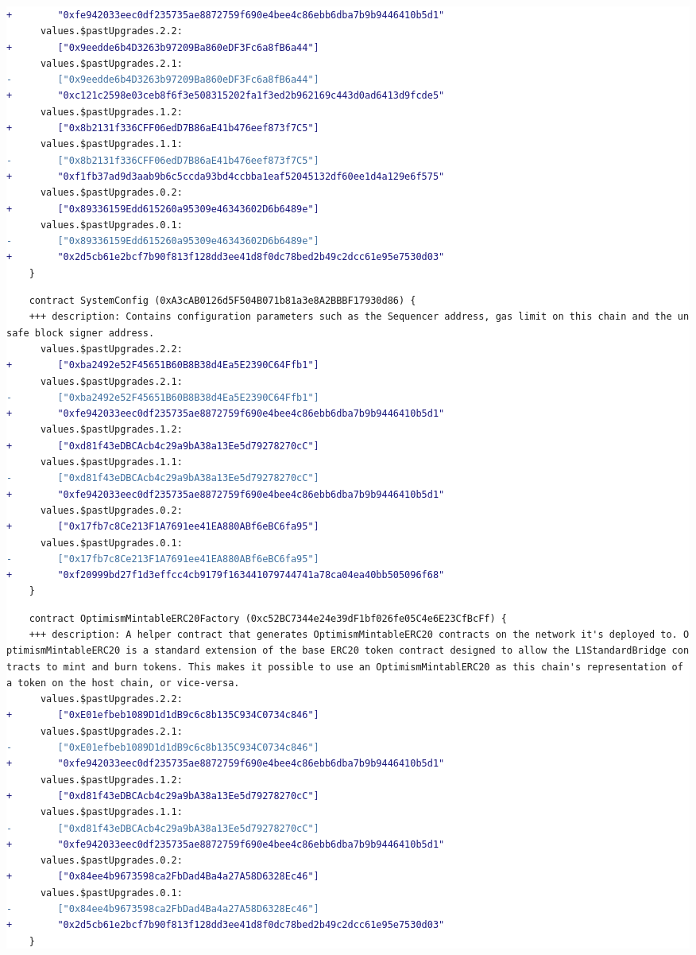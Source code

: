```diff
+        "0xfe942033eec0df235735ae8872759f690e4bee4c86ebb6dba7b9b9446410b5d1"
      values.$pastUpgrades.2.2:
+        ["0x9eedde6b4D3263b97209Ba860eDF3Fc6a8fB6a44"]
      values.$pastUpgrades.2.1:
-        ["0x9eedde6b4D3263b97209Ba860eDF3Fc6a8fB6a44"]
+        "0xc121c2598e03ceb8f6f3e508315202fa1f3ed2b962169c443d0ad6413d9fcde5"
      values.$pastUpgrades.1.2:
+        ["0x8b2131f336CFF06edD7B86aE41b476eef873f7C5"]
      values.$pastUpgrades.1.1:
-        ["0x8b2131f336CFF06edD7B86aE41b476eef873f7C5"]
+        "0xf1fb37ad9d3aab9b6c5ccda93bd4ccbba1eaf52045132df60ee1d4a129e6f575"
      values.$pastUpgrades.0.2:
+        ["0x89336159Edd615260a95309e46343602D6b6489e"]
      values.$pastUpgrades.0.1:
-        ["0x89336159Edd615260a95309e46343602D6b6489e"]
+        "0x2d5cb61e2bcf7b90f813f128dd3ee41d8f0dc78bed2b49c2dcc61e95e7530d03"
    }
```

```diff
    contract SystemConfig (0xA3cAB0126d5F504B071b81a3e8A2BBBF17930d86) {
    +++ description: Contains configuration parameters such as the Sequencer address, gas limit on this chain and the unsafe block signer address.
      values.$pastUpgrades.2.2:
+        ["0xba2492e52F45651B60B8B38d4Ea5E2390C64Ffb1"]
      values.$pastUpgrades.2.1:
-        ["0xba2492e52F45651B60B8B38d4Ea5E2390C64Ffb1"]
+        "0xfe942033eec0df235735ae8872759f690e4bee4c86ebb6dba7b9b9446410b5d1"
      values.$pastUpgrades.1.2:
+        ["0xd81f43eDBCAcb4c29a9bA38a13Ee5d79278270cC"]
      values.$pastUpgrades.1.1:
-        ["0xd81f43eDBCAcb4c29a9bA38a13Ee5d79278270cC"]
+        "0xfe942033eec0df235735ae8872759f690e4bee4c86ebb6dba7b9b9446410b5d1"
      values.$pastUpgrades.0.2:
+        ["0x17fb7c8Ce213F1A7691ee41EA880ABf6eBC6fa95"]
      values.$pastUpgrades.0.1:
-        ["0x17fb7c8Ce213F1A7691ee41EA880ABf6eBC6fa95"]
+        "0xf20999bd27f1d3effcc4cb9179f163441079744741a78ca04ea40bb505096f68"
    }
```

```diff
    contract OptimismMintableERC20Factory (0xc52BC7344e24e39dF1bf026fe05C4e6E23CfBcFf) {
    +++ description: A helper contract that generates OptimismMintableERC20 contracts on the network it's deployed to. OptimismMintableERC20 is a standard extension of the base ERC20 token contract designed to allow the L1StandardBridge contracts to mint and burn tokens. This makes it possible to use an OptimismMintablERC20 as this chain's representation of a token on the host chain, or vice-versa.
      values.$pastUpgrades.2.2:
+        ["0xE01efbeb1089D1d1dB9c6c8b135C934C0734c846"]
      values.$pastUpgrades.2.1:
-        ["0xE01efbeb1089D1d1dB9c6c8b135C934C0734c846"]
+        "0xfe942033eec0df235735ae8872759f690e4bee4c86ebb6dba7b9b9446410b5d1"
      values.$pastUpgrades.1.2:
+        ["0xd81f43eDBCAcb4c29a9bA38a13Ee5d79278270cC"]
      values.$pastUpgrades.1.1:
-        ["0xd81f43eDBCAcb4c29a9bA38a13Ee5d79278270cC"]
+        "0xfe942033eec0df235735ae8872759f690e4bee4c86ebb6dba7b9b9446410b5d1"
      values.$pastUpgrades.0.2:
+        ["0x84ee4b9673598ca2FbDad4Ba4a27A58D6328Ec46"]
      values.$pastUpgrades.0.1:
-        ["0x84ee4b9673598ca2FbDad4Ba4a27A58D6328Ec46"]
+        "0x2d5cb61e2bcf7b90f813f128dd3ee41d8f0dc78bed2b49c2dcc61e95e7530d03"
    }
```
